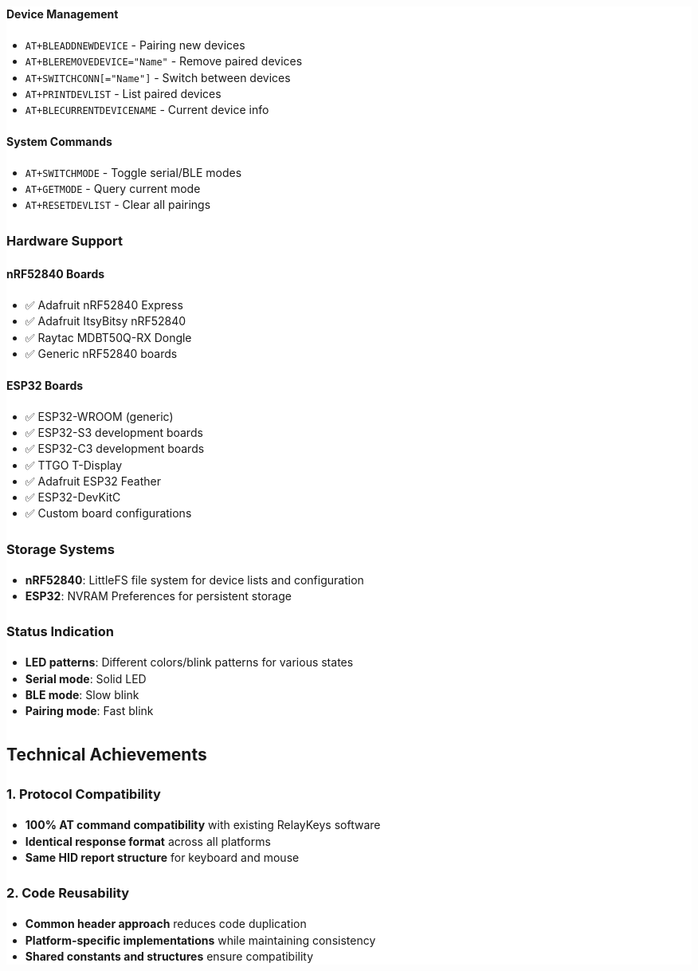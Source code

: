 #### Device Management
- `AT+BLEADDNEWDEVICE` - Pairing new devices
- `AT+BLEREMOVEDEVICE="Name"` - Remove paired devices
- `AT+SWITCHCONN[="Name"]` - Switch between devices
- `AT+PRINTDEVLIST` - List paired devices
- `AT+BLECURRENTDEVICENAME` - Current device info

#### System Commands
- `AT+SWITCHMODE` - Toggle serial/BLE modes
- `AT+GETMODE` - Query current mode
- `AT+RESETDEVLIST` - Clear all pairings

### Hardware Support

#### nRF52840 Boards
- ✅ Adafruit nRF52840 Express
- ✅ Adafruit ItsyBitsy nRF52840
- ✅ Raytac MDBT50Q-RX Dongle
- ✅ Generic nRF52840 boards

#### ESP32 Boards
- ✅ ESP32-WROOM (generic)
- ✅ ESP32-S3 development boards
- ✅ ESP32-C3 development boards
- ✅ TTGO T-Display
- ✅ Adafruit ESP32 Feather
- ✅ ESP32-DevKitC
- ✅ Custom board configurations

### Storage Systems
- **nRF52840**: LittleFS file system for device lists and configuration
- **ESP32**: NVRAM Preferences for persistent storage

### Status Indication
- **LED patterns**: Different colors/blink patterns for various states
- **Serial mode**: Solid LED
- **BLE mode**: Slow blink
- **Pairing mode**: Fast blink

## Technical Achievements

### 1. Protocol Compatibility
- **100% AT command compatibility** with existing RelayKeys software
- **Identical response format** across all platforms
- **Same HID report structure** for keyboard and mouse

### 2. Code Reusability
- **Common header approach** reduces code duplication
- **Platform-specific implementations** while maintaining consistency
- **Shared constants and structures** ensure compatibility
